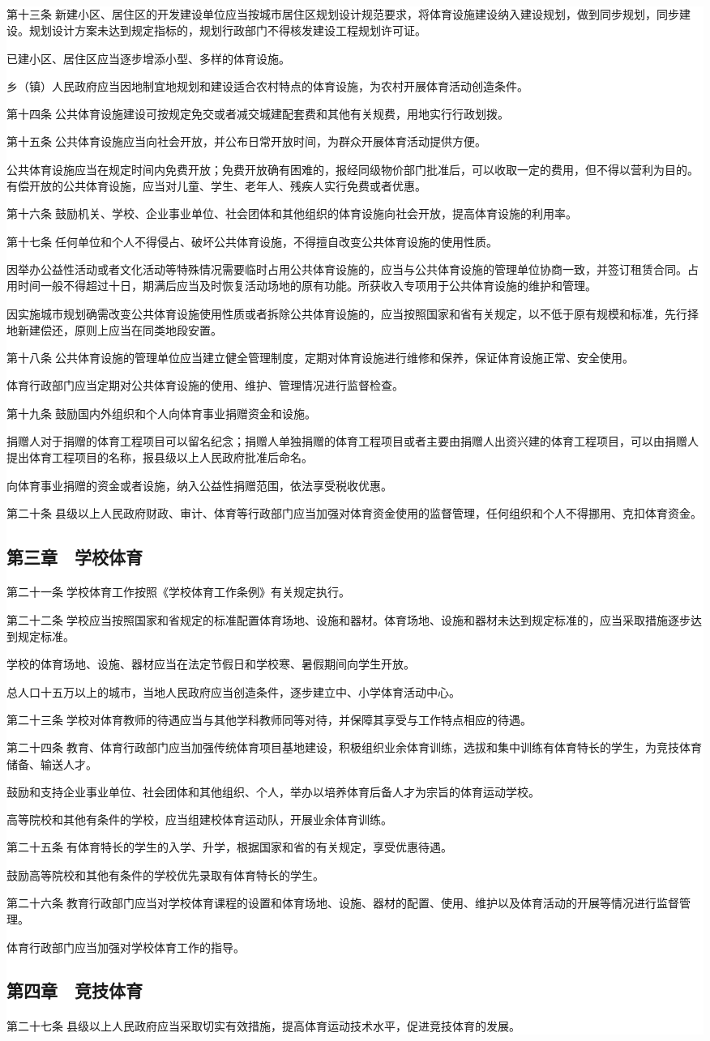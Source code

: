 第十三条 新建小区、居住区的开发建设单位应当按城市居住区规划设计规范要求，将体育设施建设纳入建设规划，做到同步规划，同步建设。规划设计方案未达到规定指标的，规划行政部门不得核发建设工程规划许可证。

已建小区、居住区应当逐步增添小型、多样的体育设施。

乡（镇）人民政府应当因地制宜地规划和建设适合农村特点的体育设施，为农村开展体育活动创造条件。

第十四条 公共体育设施建设可按规定免交或者减交城建配套费和其他有关规费，用地实行行政划拨。

第十五条 公共体育设施应当向社会开放，并公布日常开放时间，为群众开展体育活动提供方便。

公共体育设施应当在规定时间内免费开放；免费开放确有困难的，报经同级物价部门批准后，可以收取一定的费用，但不得以营利为目的。有偿开放的公共体育设施，应当对儿童、学生、老年人、残疾人实行免费或者优惠。

第十六条 鼓励机关、学校、企业事业单位、社会团体和其他组织的体育设施向社会开放，提高体育设施的利用率。

第十七条 任何单位和个人不得侵占、破坏公共体育设施，不得擅自改变公共体育设施的使用性质。

因举办公益性活动或者文化活动等特殊情况需要临时占用公共体育设施的，应当与公共体育设施的管理单位协商一致，并签订租赁合同。占用时间一般不得超过十日，期满后应当及时恢复活动场地的原有功能。所获收入专项用于公共体育设施的维护和管理。

因实施城市规划确需改变公共体育设施使用性质或者拆除公共体育设施的，应当按照国家和省有关规定，以不低于原有规模和标准，先行择地新建偿还，原则上应当在同类地段安置。

第十八条 公共体育设施的管理单位应当建立健全管理制度，定期对体育设施进行维修和保养，保证体育设施正常、安全使用。

体育行政部门应当定期对公共体育设施的使用、维护、管理情况进行监督检查。

第十九条 鼓励国内外组织和个人向体育事业捐赠资金和设施。

捐赠人对于捐赠的体育工程项目可以留名纪念；捐赠人单独捐赠的体育工程项目或者主要由捐赠人出资兴建的体育工程项目，可以由捐赠人提出体育工程项目的名称，报县级以上人民政府批准后命名。

向体育事业捐赠的资金或者设施，纳入公益性捐赠范围，依法享受税收优惠。

第二十条 县级以上人民政府财政、审计、体育等行政部门应当加强对体育资金使用的监督管理，任何组织和个人不得挪用、克扣体育资金。

## 第三章　学校体育

第二十一条 学校体育工作按照《学校体育工作条例》有关规定执行。

第二十二条 学校应当按照国家和省规定的标准配置体育场地、设施和器材。体育场地、设施和器材未达到规定标准的，应当采取措施逐步达到规定标准。

学校的体育场地、设施、器材应当在法定节假日和学校寒、暑假期间向学生开放。

总人口十五万以上的城市，当地人民政府应当创造条件，逐步建立中、小学体育活动中心。

第二十三条 学校对体育教师的待遇应当与其他学科教师同等对待，并保障其享受与工作特点相应的待遇。

第二十四条 教育、体育行政部门应当加强传统体育项目基地建设，积极组织业余体育训练，选拔和集中训练有体育特长的学生，为竞技体育储备、输送人才。

鼓励和支持企业事业单位、社会团体和其他组织、个人，举办以培养体育后备人才为宗旨的体育运动学校。

高等院校和其他有条件的学校，应当组建校体育运动队，开展业余体育训练。

第二十五条 有体育特长的学生的入学、升学，根据国家和省的有关规定，享受优惠待遇。

鼓励高等院校和其他有条件的学校优先录取有体育特长的学生。

第二十六条 教育行政部门应当对学校体育课程的设置和体育场地、设施、器材的配置、使用、维护以及体育活动的开展等情况进行监督管理。

体育行政部门应当加强对学校体育工作的指导。

## 第四章　竞技体育

第二十七条 县级以上人民政府应当采取切实有效措施，提高体育运动技术水平，促进竞技体育的发展。

